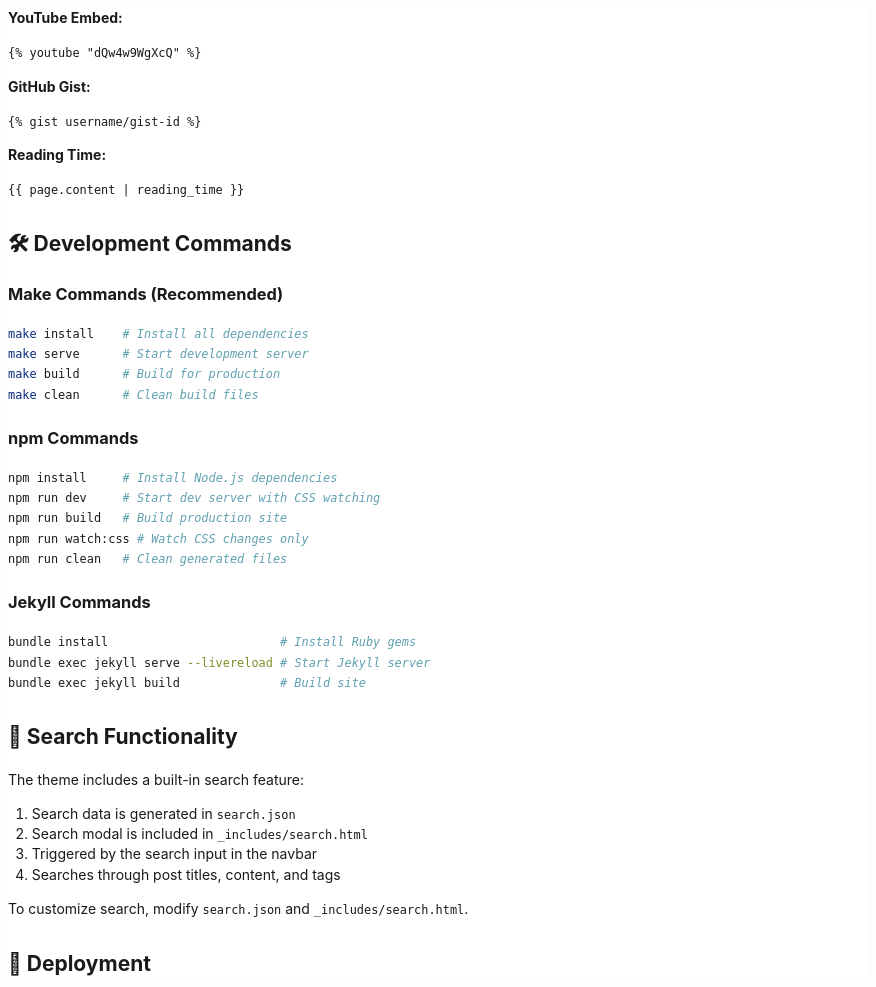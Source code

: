 **YouTube Embed:**
```liquid
{% youtube "dQw4w9WgXcQ" %}
```

**GitHub Gist:**
```liquid
{% gist username/gist-id %}
```

**Reading Time:**
```liquid
{{ page.content | reading_time }}
```

## 🛠️ Development Commands

### Make Commands (Recommended)
```bash
make install    # Install all dependencies
make serve      # Start development server
make build      # Build for production
make clean      # Clean build files
```

### npm Commands
```bash
npm install     # Install Node.js dependencies
npm run dev     # Start dev server with CSS watching
npm run build   # Build production site
npm run watch:css # Watch CSS changes only
npm run clean   # Clean generated files
```

### Jekyll Commands
```bash
bundle install                        # Install Ruby gems
bundle exec jekyll serve --livereload # Start Jekyll server
bundle exec jekyll build              # Build site
```

## 📱 Search Functionality

The theme includes a built-in search feature:

1. Search data is generated in `search.json`
2. Search modal is included in `_includes/search.html`
3. Triggered by the search input in the navbar
4. Searches through post titles, content, and tags

To customize search, modify `search.json` and `_includes/search.html`.

## 🚀 Deployment
